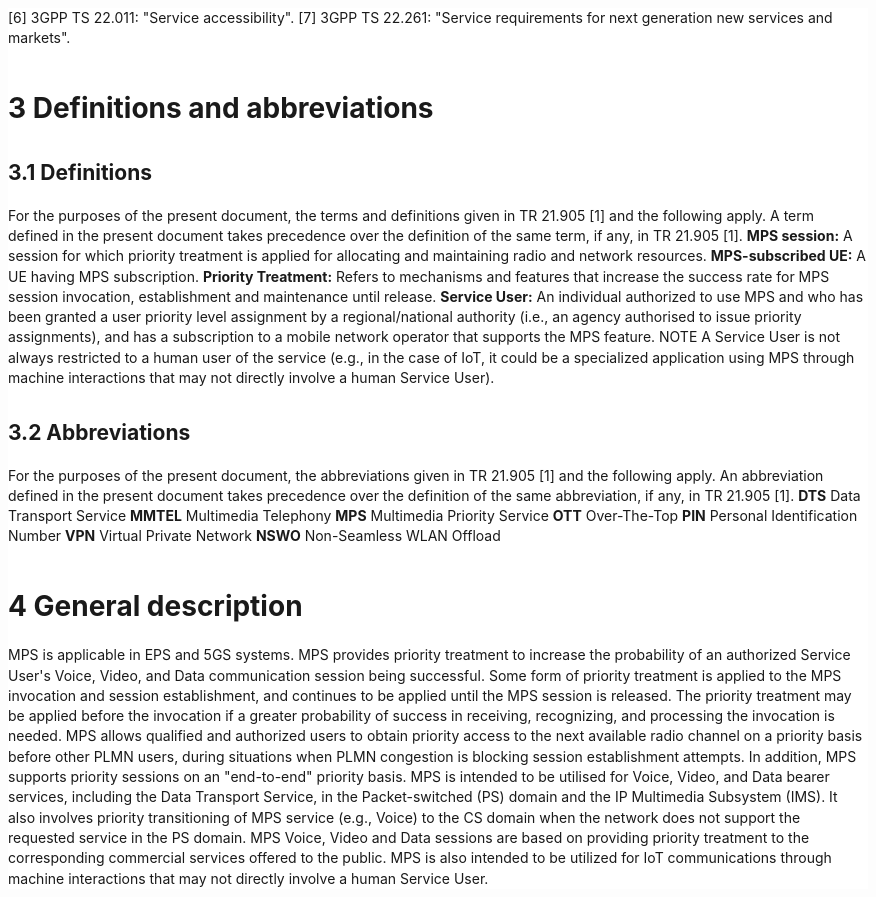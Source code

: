 [6] 3GPP TS 22.011: \"Service accessibility\".
[7] 3GPP TS 22.261: \"Service requirements for next generation new services
and markets\".
# 3 Definitions and abbreviations
## 3.1 Definitions
For the purposes of the present document, the terms and definitions given in
TR 21.905 [1] and the following apply. A term defined in the present document
takes precedence over the definition of the same term, if any, in TR 21.905
[1].
**MPS session:** A session for which priority treatment is applied for
allocating and maintaining radio and network resources.
**MPS-subscribed UE:** A UE having MPS subscription.
**Priority Treatment:** Refers to mechanisms and features that increase the
success rate for MPS session invocation, establishment and maintenance until
release.
**Service User:** An individual authorized to use MPS and who has been granted
a user priority level assignment by a regional/national authority (i.e., an
agency authorised to issue priority assignments), and has a subscription to a
mobile network operator that supports the MPS feature.
NOTE A Service User is not always restricted to a human user of the service
(e.g., in the case of IoT, it could be a specialized application using MPS
through machine interactions that may not directly involve a human Service
User).
## 3.2 Abbreviations
For the purposes of the present document, the abbreviations given in TR 21.905
[1] and the following apply. An abbreviation defined in the present document
takes precedence over the definition of the same abbreviation, if any, in TR
21.905 [1].
**DTS** Data Transport Service
**MMTEL** Multimedia Telephony
**MPS** Multimedia Priority Service
**OTT** Over-The-Top
**PIN** Personal Identification Number
**VPN** Virtual Private Network
**NSWO** Non-Seamless WLAN Offload
# 4 General description
MPS is applicable in EPS and 5GS systems.
MPS provides priority treatment to increase the probability of an authorized
Service User's Voice, Video, and Data communication session being successful.
Some form of priority treatment is applied to the MPS invocation and session
establishment, and continues to be applied until the MPS session is released.
The priority treatment may be applied before the invocation if a greater
probability of success in receiving, recognizing, and processing the
invocation is needed.
MPS allows qualified and authorized users to obtain priority access to the
next available radio channel on a priority basis before other PLMN users,
during situations when PLMN congestion is blocking session establishment
attempts. In addition, MPS supports priority sessions on an \"end-to-end\"
priority basis.
MPS is intended to be utilised for Voice, Video, and Data bearer services,
including the Data Transport Service, in the Packet-switched (PS) domain and
the IP Multimedia Subsystem (IMS). It also involves priority transitioning of
MPS service (e.g., Voice) to the CS domain when the network does not support
the requested service in the PS domain. MPS Voice, Video and Data sessions are
based on providing priority treatment to the corresponding commercial services
offered to the public.
MPS is also intended to be utilized for IoT communications through machine
interactions that may not directly involve a human Service User.